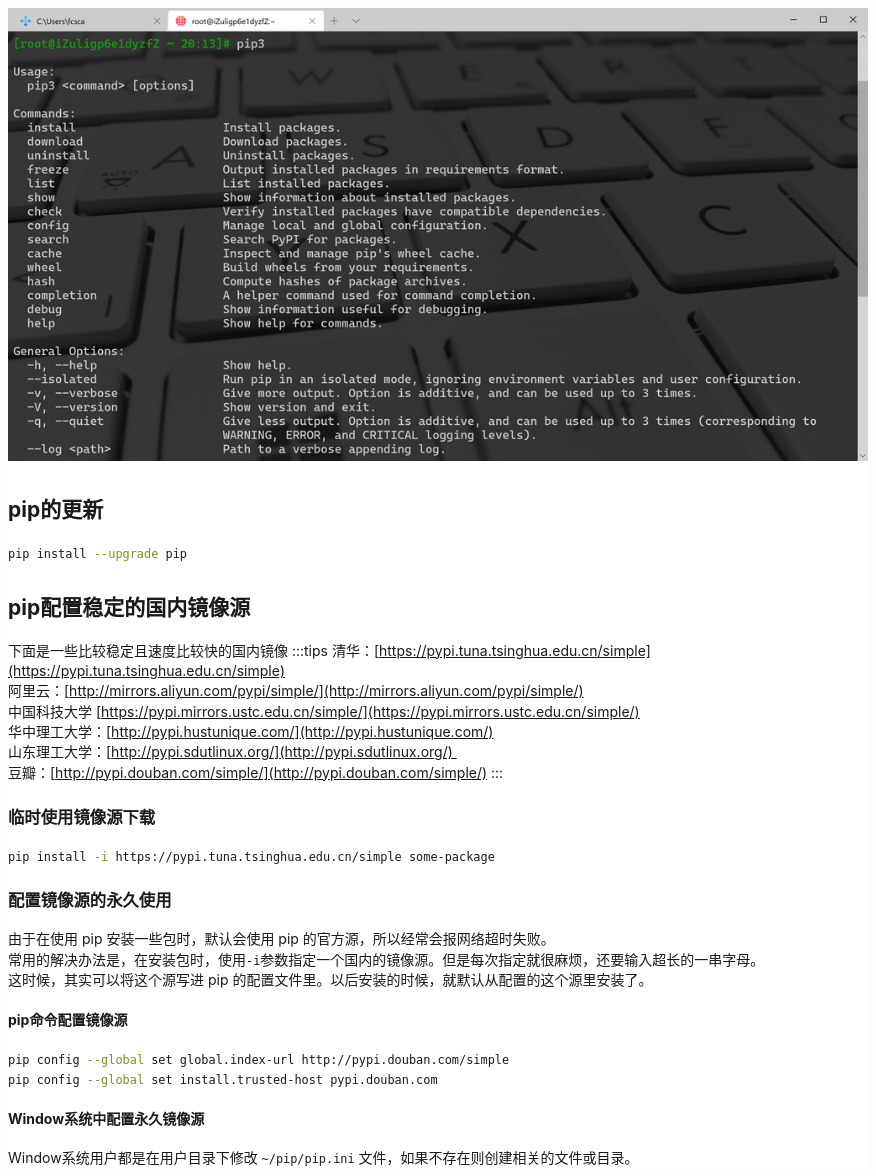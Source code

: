 ```bash
```
![image.png](./img/1599653785998-822dc1e3-a212-4a31-9ef7-633987c14727.png)
<a name="cVBX9"></a>
## pip的更新
```bash
pip install --upgrade pip
```
<a name="w9I8b"></a>
## pip配置稳定的国内镜像源
下面是一些比较稳定且速度比较快的国内镜像
:::tips
清华：[https://pypi.tuna.tsinghua.edu.cn/simple](https://pypi.tuna.tsinghua.edu.cn/simple)<br />阿里云：[http://mirrors.aliyun.com/pypi/simple/](http://mirrors.aliyun.com/pypi/simple/)<br />中国科技大学 [https://pypi.mirrors.ustc.edu.cn/simple/](https://pypi.mirrors.ustc.edu.cn/simple/)<br />华中理工大学：[http://pypi.hustunique.com/](http://pypi.hustunique.com/)<br />山东理工大学：[http://pypi.sdutlinux.org/](http://pypi.sdutlinux.org/) <br />豆瓣：[http://pypi.douban.com/simple/](http://pypi.douban.com/simple/)
:::
<a name="2CzQu"></a>
### 临时使用镜像源下载
```bash
pip install -i https://pypi.tuna.tsinghua.edu.cn/simple some-package
```
<a name="21C21"></a>
### 配置镜像源的永久使用
由于在使用 pip 安装一些包时，默认会使用 pip 的官方源，所以经常会报网络超时失败。<br />常用的解决办法是，在安装包时，使用`-i`参数指定一个国内的镜像源。但是每次指定就很麻烦，还要输入超长的一串字母。<br />这时候，其实可以将这个源写进 pip 的配置文件里。以后安装的时候，就默认从配置的这个源里安装了。
<a name="abUag"></a>
#### pip命令配置镜像源
```bash
pip config --global set global.index-url http://pypi.douban.com/simple
pip config --global set install.trusted-host pypi.douban.com
```
<a name="d5v5W"></a>
#### Window系统中配置永久镜像源
Window系统用户都是在用户目录下修改 `~/pip/pip.ini` 文件，如果不存在则创建相关的文件或目录。
<a name="FOpE7"></a>